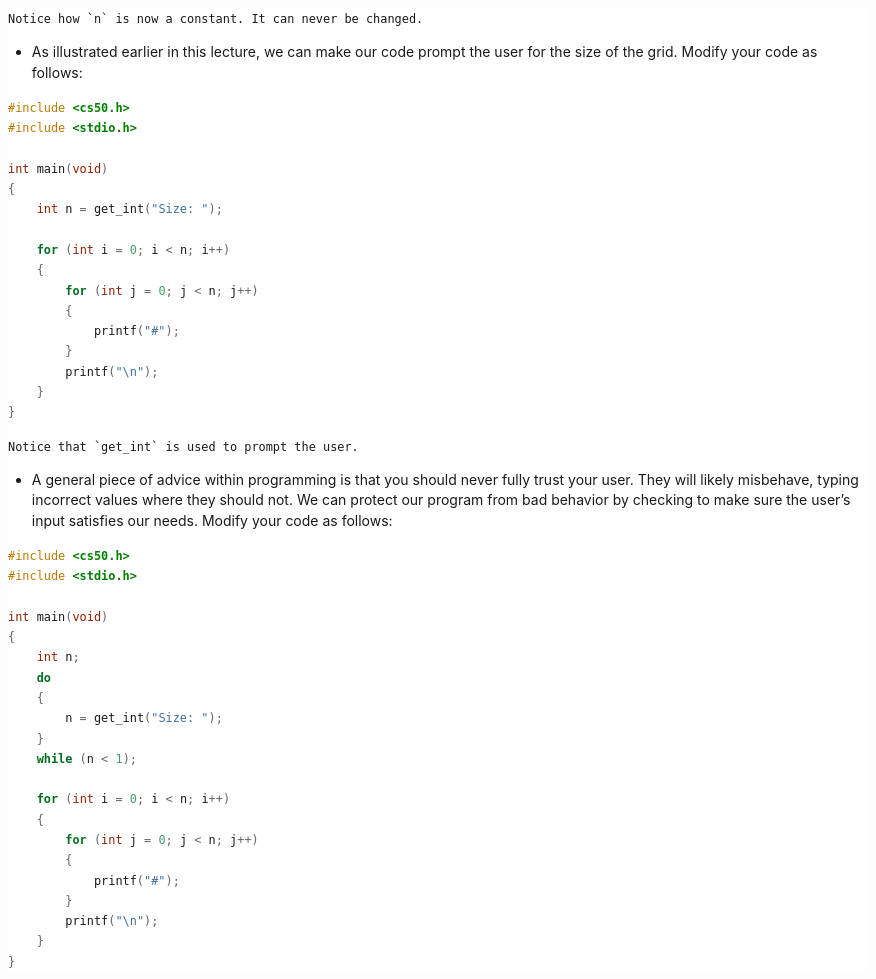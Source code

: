     Notice how `n` is now a constant. It can never be changed.
    
*   As illustrated earlier in this lecture, we can make our code prompt the user for the size of the grid. Modify your code as follows:
    
```c
#include <cs50.h>
#include <stdio.h>

int main(void)
{
    int n = get_int("Size: ");

    for (int i = 0; i < n; i++)
    {
        for (int j = 0; j < n; j++)
        {
            printf("#");
        }
        printf("\n");
    }
}
```
        
    
    Notice that `get_int` is used to prompt the user.
    
*   A general piece of advice within programming is that you should never fully trust your user. They will likely misbehave, typing incorrect values where they should not. We can protect our program from bad behavior by checking to make sure the user’s input satisfies our needs. Modify your code as follows:
    
```c
#include <cs50.h>
#include <stdio.h>

int main(void)
{
    int n;
    do
    {
        n = get_int("Size: ");
    }
    while (n < 1);

    for (int i = 0; i < n; i++)
    {
        for (int j = 0; j < n; j++)
        {
            printf("#");
        }
        printf("\n");
    }
}
```
